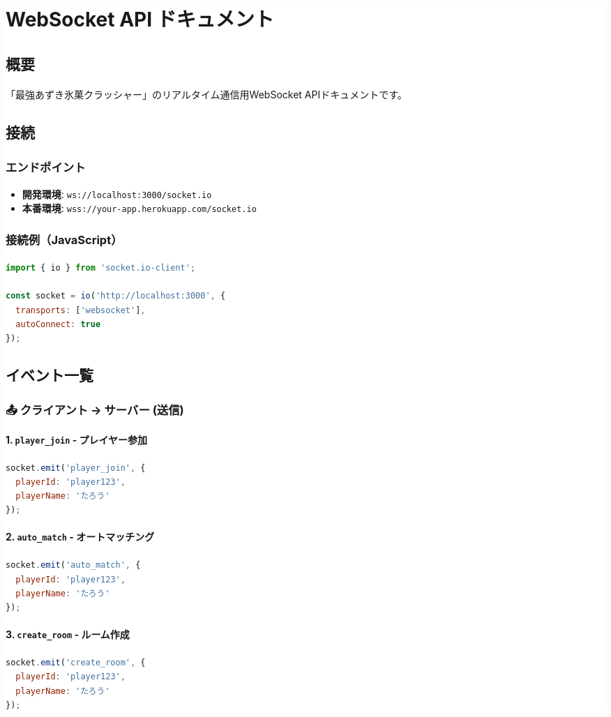 # WebSocket API ドキュメント

## 概要
「最強あずき氷菓クラッシャー」のリアルタイム通信用WebSocket APIドキュメントです。

## 接続

### エンドポイント
- **開発環境**: `ws://localhost:3000/socket.io`
- **本番環境**: `wss://your-app.herokuapp.com/socket.io`

### 接続例（JavaScript）
```javascript
import { io } from 'socket.io-client';

const socket = io('http://localhost:3000', {
  transports: ['websocket'],
  autoConnect: true
});
```

## イベント一覧

### 📤 クライアント → サーバー (送信)

#### 1. `player_join` - プレイヤー参加
```javascript
socket.emit('player_join', {
  playerId: 'player123',
  playerName: 'たろう'
});
```

#### 2. `auto_match` - オートマッチング
```javascript
socket.emit('auto_match', {
  playerId: 'player123',
  playerName: 'たろう'
});
```

#### 3. `create_room` - ルーム作成
```javascript
socket.emit('create_room', {
  playerId: 'player123',
  playerName: 'たろう'
});
```
